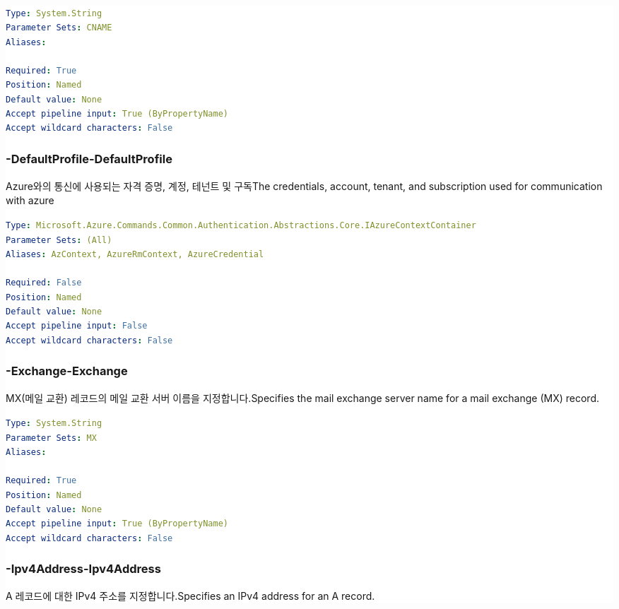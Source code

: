 ```yaml
Type: System.String
Parameter Sets: CNAME
Aliases:

Required: True
Position: Named
Default value: None
Accept pipeline input: True (ByPropertyName)
Accept wildcard characters: False
```

### <span data-ttu-id="b8033-149">-DefaultProfile</span><span class="sxs-lookup"><span data-stu-id="b8033-149">-DefaultProfile</span></span>
<span data-ttu-id="b8033-150">Azure와의 통신에 사용되는 자격 증명, 계정, 테넌트 및 구독</span><span class="sxs-lookup"><span data-stu-id="b8033-150">The credentials, account, tenant, and subscription used for communication with azure</span></span>

```yaml
Type: Microsoft.Azure.Commands.Common.Authentication.Abstractions.Core.IAzureContextContainer
Parameter Sets: (All)
Aliases: AzContext, AzureRmContext, AzureCredential

Required: False
Position: Named
Default value: None
Accept pipeline input: False
Accept wildcard characters: False
```

### <span data-ttu-id="b8033-151">-Exchange</span><span class="sxs-lookup"><span data-stu-id="b8033-151">-Exchange</span></span>
<span data-ttu-id="b8033-152">MX(메일 교환) 레코드의 메일 교환 서버 이름을 지정합니다.</span><span class="sxs-lookup"><span data-stu-id="b8033-152">Specifies the mail exchange server name for a mail exchange (MX) record.</span></span>

```yaml
Type: System.String
Parameter Sets: MX
Aliases:

Required: True
Position: Named
Default value: None
Accept pipeline input: True (ByPropertyName)
Accept wildcard characters: False
```

### <span data-ttu-id="b8033-153">-Ipv4Address</span><span class="sxs-lookup"><span data-stu-id="b8033-153">-Ipv4Address</span></span>
<span data-ttu-id="b8033-154">A 레코드에 대한 IPv4 주소를 지정합니다.</span><span class="sxs-lookup"><span data-stu-id="b8033-154">Specifies an IPv4 address for an A record.</span></span>
